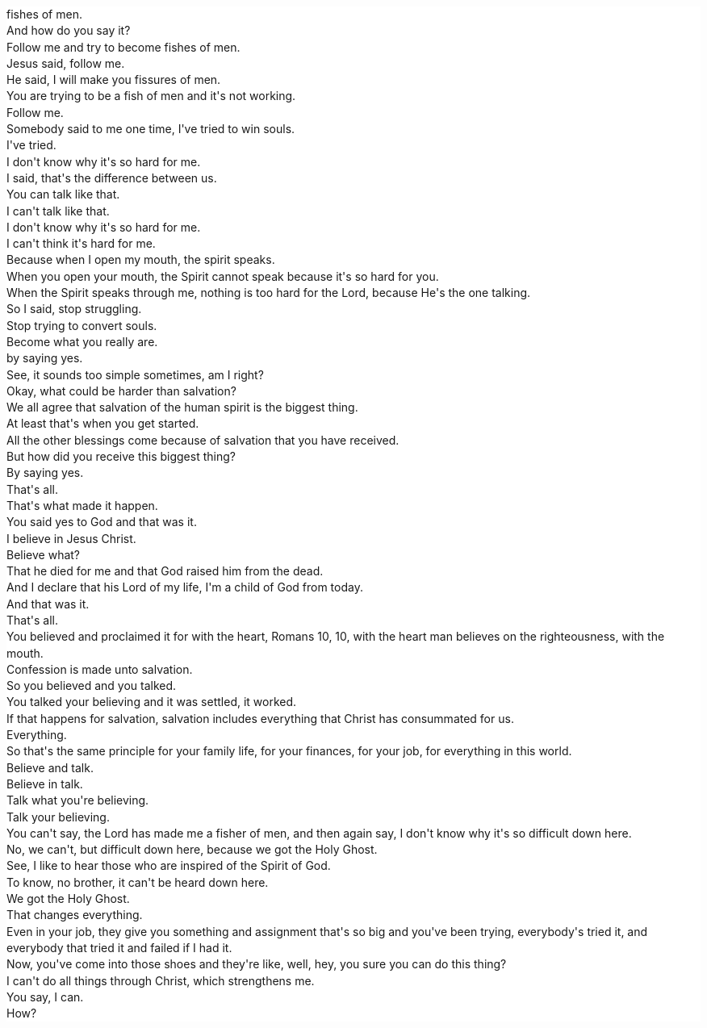  fishes of men.  
And how do you say it?  
Follow me and try to become fishes of men.  
Jesus said, follow me.  
He said, I will make you fissures of men.  
You are trying to be a fish of men and it's not working.  
Follow me.  
 Somebody said to me one time, I've tried to win souls.  
I've tried.  
I don't know why it's so hard for me.  
I said, that's the difference between us.  
You can talk like that.  
I can't talk like that.  
I don't know why it's so hard for me.  
I can't think it's hard for me.  
Because when I open my mouth, the spirit speaks.  
 When you open your mouth, the Spirit cannot speak because it's so hard for you.  
When the Spirit speaks through me, nothing is too hard for the Lord, because He's the one talking.  
So I said, stop struggling.  
Stop trying to convert souls.  
Become what you really are.  
 by saying yes.  
See, it sounds too simple sometimes, am I right?  
Okay, what could be harder than salvation?  
We all agree that salvation of the human spirit is the biggest thing.  
 At least that's when you get started.  
All the other blessings come because of salvation that you have received.  
But how did you receive this biggest thing?  
By saying yes.  
That's all.  
That's what made it happen.  
You said yes to God and that was it.  
I believe in Jesus Christ.  
 Believe what?  
That he died for me and that God raised him from the dead.  
And I declare that his Lord of my life, I'm a child of God from today.  
And that was it.  
That's all.  
You believed and proclaimed it for with the heart, Romans 10, 10, with the heart man believes on the righteousness, with the mouth.  
Confession is made unto salvation.  
So you believed and you talked.  
 You talked your believing and it was settled, it worked.  
If that happens for salvation, salvation includes everything that Christ has consummated for us.  
Everything.  
So that's the same principle for your family life, for your finances, for your job, for everything in this world.  
Believe and talk.  
 Believe in talk.  
Talk what you're believing.  
Talk your believing.  
You can't say, the Lord has made me a fisher of men, and then again say, I don't know why it's so difficult down here.  
No, we can't, but difficult down here, because we got the Holy Ghost.  
See, I like to hear those who are inspired of the Spirit of God.  
To know, no brother, it can't be heard down here.  
We got the Holy Ghost.  
 That changes everything.  
Even in your job, they give you something and assignment that's so big and you've been trying, everybody's tried it, and everybody that tried it and failed if I had it.  
Now, you've come into those shoes and they're like, well, hey, you sure you can do this thing?  
I can't do all things through Christ, which strengthens me.  
You say, I can.  
How?  